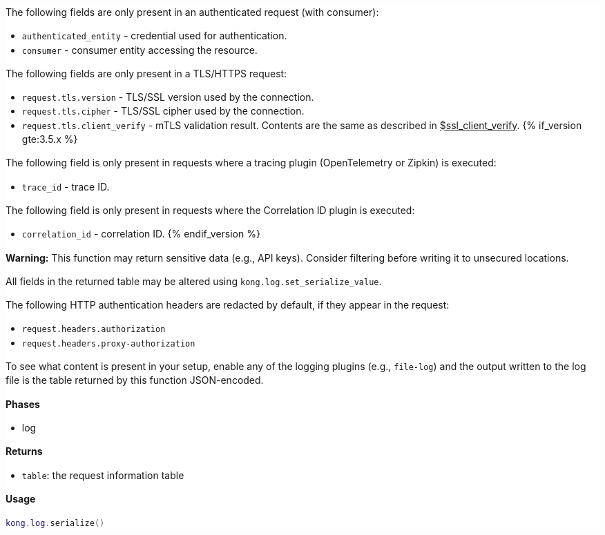  The following fields are only present in an authenticated request (with consumer):

 * `authenticated_entity` - credential used for authentication.
 * `consumer` - consumer entity accessing the resource.

 The following fields are only present in a TLS/HTTPS request:
 * `request.tls.version` - TLS/SSL version used by the connection.
 * `request.tls.cipher` - TLS/SSL cipher used by the connection.
 * `request.tls.client_verify` - mTLS validation result. Contents are the same as described in [$ssl_client_verify](https://nginx.org/en/docs/http/ngx_http_ssl_module.html#var_ssl_client_verify).
 {% if_version gte:3.5.x %}

 The following field is only present in requests where a tracing plugin (OpenTelemetry or Zipkin) is executed:
 * `trace_id` - trace ID.

 The following field is only present in requests where the Correlation ID plugin is executed:
 * `correlation_id` - correlation ID.
 {% endif_version %}

 **Warning:** This function may return sensitive data (e.g., API keys).
 Consider filtering before writing it to unsecured locations.

 All fields in the returned table may be altered using `kong.log.set_serialize_value`.

 The following HTTP authentication headers are redacted by default, if they appear in the request:
 * `request.headers.authorization`
 * `request.headers.proxy-authorization`

 To see what content is present in your setup, enable any of the logging
 plugins (e.g., `file-log`) and the output written to the log file is the table
 returned by this function JSON-encoded.


**Phases**

* log

**Returns**

* `table`:  the request information table


**Usage**

``` lua
kong.log.serialize()
```
